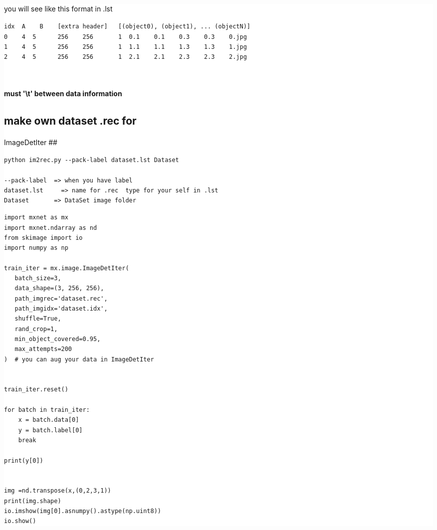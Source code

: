 you will see like this format in .lst

```{.python .input}
idx  A    B    [extra header]   [(object0), (object1), ... (objectN)]
0    4  5      256    256       1  0.1    0.1    0.3    0.3    0.jpg  
1    4  5      256    256       1  1.1    1.1    1.3    1.3    1.jpg  
2    4  5      256    256       1  2.1    2.1    2.3    2.3    2.jpg

 
```

**must **'\t'** between data information**

## make own dataset .rec for
ImageDetIter ##

```{.python .input}
python im2rec.py --pack-label dataset.lst Dataset

--pack-label  => when you have label
dataset.lst     => name for .rec  type for your self in .lst
Dataset       => DataSet image folder
```

```{.python .input}
import mxnet as mx  
import mxnet.ndarray as nd  
from skimage import io  
import numpy as np

train_iter = mx.image.ImageDetIter(  
   batch_size=3,  
   data_shape=(3, 256, 256),  
   path_imgrec='dataset.rec',  
   path_imgidx='dataset.idx',
   shuffle=True,  
   rand_crop=1,  
   min_object_covered=0.95,  
   max_attempts=200  
)  # you can aug your data in ImageDetIter
  
  
train_iter.reset()  
  
for batch in train_iter:  
    x = batch.data[0]  
    y = batch.label[0]  
    break  
  
print(y[0])  
  
  
img =nd.transpose(x,(0,2,3,1))  
print(img.shape)  
io.imshow(img[0].asnumpy().astype(np.uint8))  
io.show()

```
